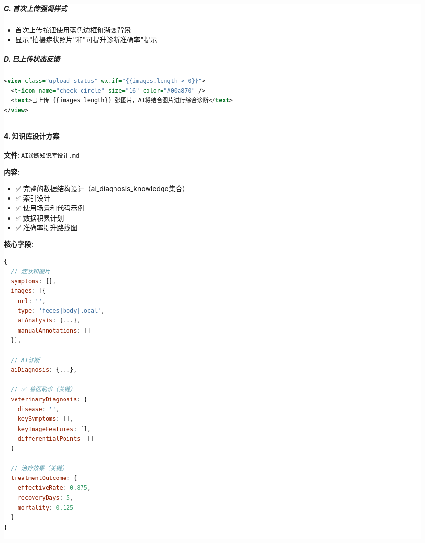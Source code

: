 ##### C. 首次上传强调样式
- 首次上传按钮使用蓝色边框和渐变背景
- 显示"拍摄症状照片"和"可提升诊断准确率"提示

##### D. 已上传状态反馈
```xml
<view class="upload-status" wx:if="{{images.length > 0}}">
  <t-icon name="check-circle" size="16" color="#00a870" />
  <text>已上传 {{images.length}} 张图片，AI将结合图片进行综合诊断</text>
</view>
```

---

#### 4. 知识库设计方案
**文件**: `AI诊断知识库设计.md`

**内容**:
- ✅ 完整的数据结构设计（ai_diagnosis_knowledge集合）
- ✅ 索引设计
- ✅ 使用场景和代码示例
- ✅ 数据积累计划
- ✅ 准确率提升路线图

**核心字段**:
```javascript
{
  // 症状和图片
  symptoms: [],
  images: [{
    url: '',
    type: 'feces|body|local',
    aiAnalysis: {...},
    manualAnnotations: []
  }],
  
  // AI诊断
  aiDiagnosis: {...},
  
  // ✅ 兽医确诊（关键）
  veterinaryDiagnosis: {
    disease: '',
    keySymptoms: [],
    keyImageFeatures: [],
    differentialPoints: []
  },
  
  // 治疗效果（关键）
  treatmentOutcome: {
    effectiveRate: 0.875,
    recoveryDays: 5,
    mortality: 0.125
  }
}
```

---